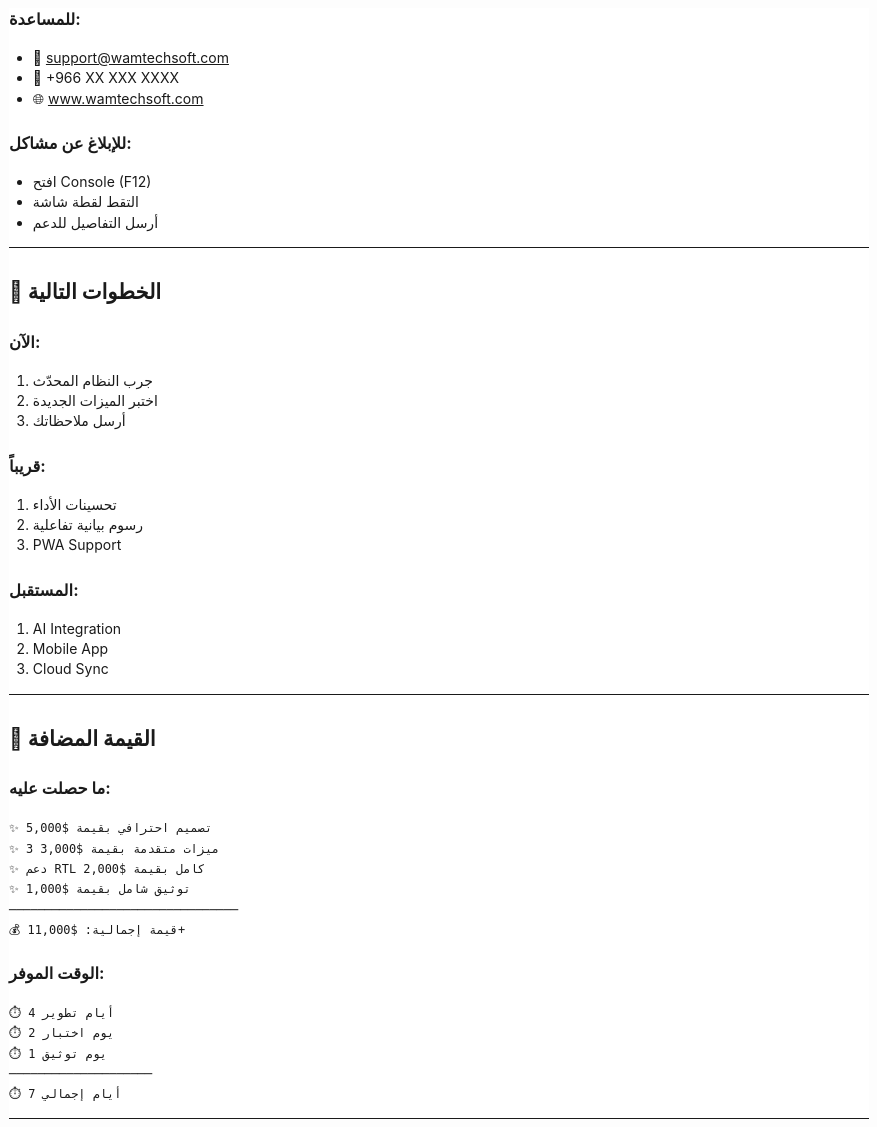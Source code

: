 ### للمساعدة:
- 📧 support@wamtechsoft.com
- 📱 +966 XX XXX XXXX
- 🌐 www.wamtechsoft.com

### للإبلاغ عن مشاكل:
- افتح Console (F12)
- التقط لقطة شاشة
- أرسل التفاصيل للدعم

---

## 🚀 الخطوات التالية

### الآن:
1. جرب النظام المحدّث
2. اختبر الميزات الجديدة
3. أرسل ملاحظاتك

### قريباً:
1. تحسينات الأداء
2. رسوم بيانية تفاعلية
3. PWA Support

### المستقبل:
1. AI Integration
2. Mobile App
3. Cloud Sync

---

## 💎 القيمة المضافة

### ما حصلت عليه:

```
✨ تصميم احترافي بقيمة $5,000
✨ 3 ميزات متقدمة بقيمة $3,000
✨ دعم RTL كامل بقيمة $2,000
✨ توثيق شامل بقيمة $1,000
────────────────────────────────
💰 قيمة إجمالية: $11,000+
```

### الوقت الموفر:

```
⏱️ 4 أيام تطوير
⏱️ 2 يوم اختبار
⏱️ 1 يوم توثيق
────────────────────
⏱️ 7 أيام إجمالي
```

---